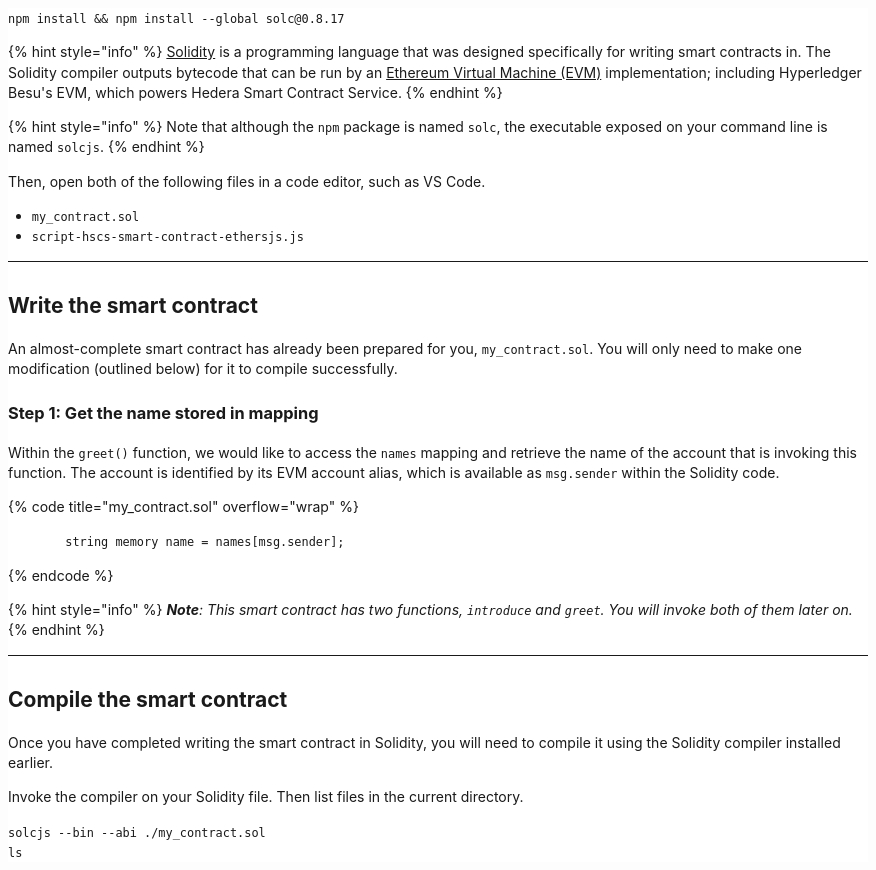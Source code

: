 ```shell
npm install && npm install --global solc@0.8.17
```

{% hint style="info" %}
[Solidity](https://docs.soliditylang.org/) is a programming language that was designed specifically for writing smart contracts in. The Solidity compiler outputs bytecode that can be run by an [Ethereum Virtual Machine (EVM)](https://ethereum.org/en/developers/docs/evm/) implementation; including Hyperledger Besu's EVM, which powers Hedera Smart Contract Service.
{% endhint %}

{% hint style="info" %}
Note that although the `npm` package is named `solc`, the executable exposed on your command line is named `solcjs`.
{% endhint %}

Then, open both of the following files in a code editor, such as VS Code.

- `my_contract.sol`
- `script-hscs-smart-contract-ethersjs.js`

***

## Write the smart contract

An almost-complete smart contract has already been prepared for you, `my_contract.sol`. You will only need to make one modification (outlined below) for it to compile successfully.

### Step 1: Get the name stored in mapping

Within the `greet()` function, we would like to access the `names` mapping and retrieve the name of the account that is invoking this function. The account is identified by its EVM account alias, which is available as `msg.sender` within the Solidity code.

{% code title="my_contract.sol" overflow="wrap" %}

```solidity
        string memory name = names[msg.sender];
```

{% endcode %}

{% hint style="info" %}
_**Note**: This smart contract has two functions, `introduce` and `greet`. You will invoke both of them later on._
{% endhint %}

***

## Compile the smart contract

Once you have completed writing the smart contract in Solidity, you will need to compile it using the Solidity compiler installed earlier.

Invoke the compiler on your Solidity file. Then list files in the current directory.

```shell
solcjs --bin --abi ./my_contract.sol
ls
```
